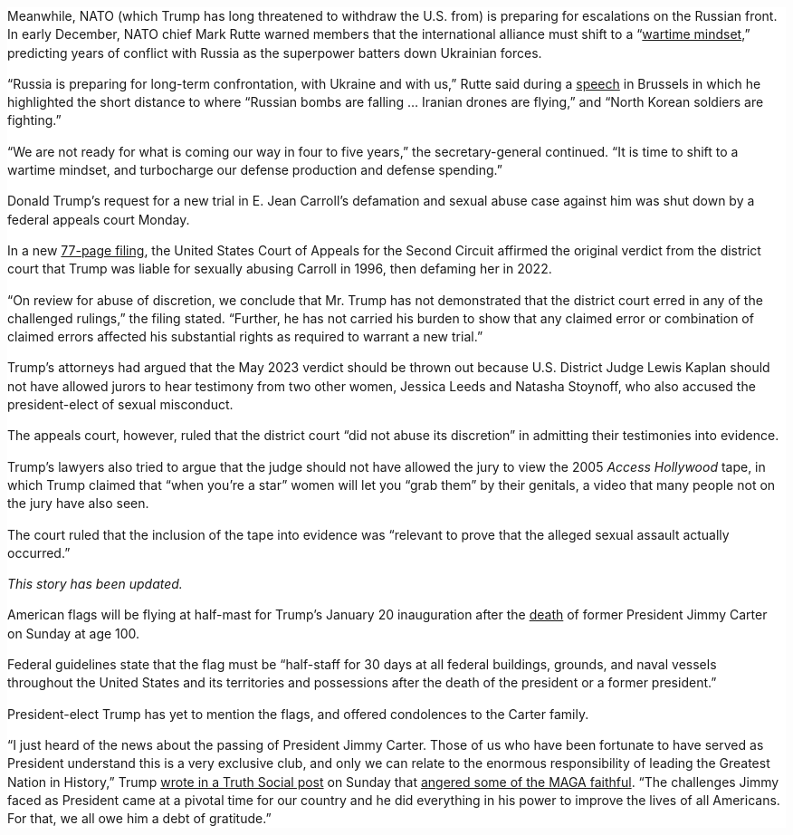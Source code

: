 Meanwhile, NATO (which Trump has long threatened to withdraw the U.S. from) is preparing for escalations on the Russian front. In early December, NATO chief Mark Rutte warned members that the international alliance must shift to a “[wartime mindset](https://newrepublic.com/post/189346/nato-chief-warns-necessary-shift-wartime-mindset),” predicting years of conflict with Russia as the superpower batters down Ukrainian forces.

“Russia is preparing for long-term confrontation, with Ukraine and with us,” Rutte said during a [speech](https://www.nato.int/cps/en/natohq/opinions_231348.htm) in Brussels in which he highlighted the short distance to where “Russian bombs are falling … Iranian drones are flying,” and “North Korean soldiers are fighting.”

“We are not ready for what is coming our way in four to five years,” the secretary-general continued. “It is time to shift to a wartime mindset, and turbocharge our defense production and defense spending.”

Donald Trump’s request for a new trial in E. Jean Carroll’s defamation and sexual abuse case against him was shut down by a federal appeals court Monday.

In a new [77-page filing](https://storage.courtlistener.com/recap/gov.uscourts.ca2.60504/gov.uscourts.ca2.60504.176.1.pdf), the United States Court of Appeals for the Second Circuit affirmed the original verdict from the district court that Trump was liable for sexually abusing Carroll in 1996, then defaming her in 2022.

“On review for abuse of discretion, we conclude that Mr. Trump has not demonstrated that the district court erred in any of the challenged rulings,” the filing stated. “Further, he has not carried his burden to show that any claimed error or combination of claimed errors affected his substantial rights as required to warrant a new trial.”

Trump’s attorneys had argued that the May 2023 verdict should be thrown out because U.S. District Judge Lewis Kaplan should not have allowed jurors to hear testimony from two other women, Jessica Leeds and Natasha Stoynoff, who also accused the president-elect of sexual misconduct.

The appeals court, however, ruled that the district court “did not abuse its discretion” in admitting their testimonies into evidence.

Trump’s lawyers also tried to argue that the judge should not have allowed the jury to view the 2005 *Access Hollywood* tape, in which Trump claimed that “when you’re a star” women will let you “grab them” by their genitals, a video that many people not on the jury have also seen.

The court ruled that the inclusion of the tape into evidence was “relevant to prove that the alleged sexual assault actually occurred.”

*This story has been updated.*

American flags will be flying at half-mast for Trump’s January 20 inauguration after the [death](https://newrepublic.com/article/170785/jimmy-carter-dies-shapiro-obit) of former President Jimmy Carter on Sunday at age 100.

Federal guidelines state that the flag must be “half-staff for 30 days at all federal buildings, grounds, and naval vessels throughout the United States and its territories and possessions after the death of the president or a former president.”

President-elect Trump has yet to mention the flags, and offered condolences to the Carter family.

“I just heard of the news about the passing of President Jimmy Carter. Those of us who have been fortunate to have served as President understand this is a very exclusive club, and only we can relate to the enormous responsibility of leading the Greatest Nation in History,” Trump [wrote in a Truth Social post](https://truthsocial.com/@realDonaldTrump/posts/113738366140404718) on Sunday that [angered some of the MAGA faithful](https://newrepublic.com/post/189712/trump-jimmy-carter-maga-reaction-pissed). “The challenges Jimmy faced as President came at a pivotal time for our country and he did everything in his power to improve the lives of all Americans. For that, we all owe him a debt of gratitude.”
